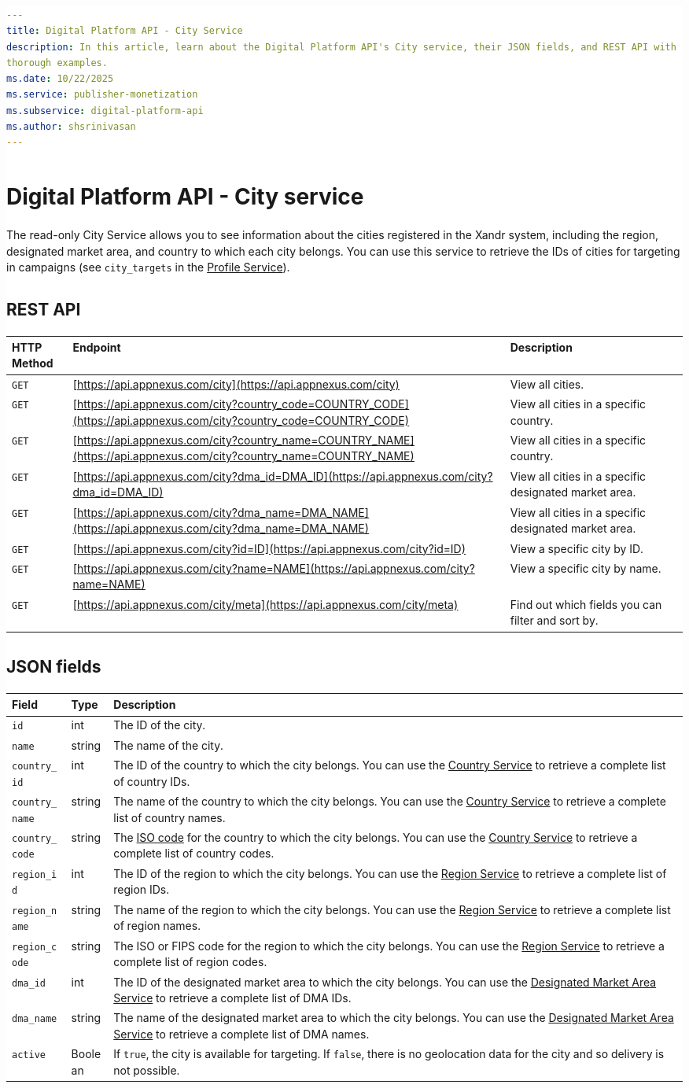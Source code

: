 ```yaml
---
title: Digital Platform API - City Service
description: In this article, learn about the Digital Platform API's City service, their JSON fields, and REST API with thorough examples.
ms.date: 10/22/2025
ms.service: publisher-monetization
ms.subservice: digital-platform-api
ms.author: shsrinivasan
---
```


# Digital Platform API - City service

The read-only City Service allows you to see information about the cities registered in the Xandr system, including the region, designated market area, and country to which each city belongs. You can use this service to retrieve the IDs of cities for targeting in campaigns (see `city_targets` in the [Profile Service](profile-service.md)).

## REST API

| HTTP Method | Endpoint | Description |
|:---|:---|:---|
| `GET` | [https://api.appnexus.com/city](https://api.appnexus.com/city) | View all cities. |
| `GET` | [https://api.appnexus.com/city?country_code=COUNTRY_CODE](https://api.appnexus.com/city?country_code=COUNTRY_CODE) | View all cities in a specific country. |
| `GET` | [https://api.appnexus.com/city?country_name=COUNTRY_NAME](https://api.appnexus.com/city?country_name=COUNTRY_NAME) | View all cities in a specific country. |
| `GET` | [https://api.appnexus.com/city?dma_id=DMA_ID](https://api.appnexus.com/city?dma_id=DMA_ID) | View all cities in a specific designated market area. |
| `GET` | [https://api.appnexus.com/city?dma_name=DMA_NAME](https://api.appnexus.com/city?dma_name=DMA_NAME) | View all cities in a specific designated market area. |
| `GET` | [https://api.appnexus.com/city?id=ID](https://api.appnexus.com/city?id=ID) | View a specific city by ID. |
| `GET` | [https://api.appnexus.com/city?name=NAME](https://api.appnexus.com/city?name=NAME) | View a specific city by name. |
| `GET` | [https://api.appnexus.com/city/meta](https://api.appnexus.com/city/meta) | Find out which fields you can filter and sort by. |

## JSON fields

| Field | Type | Description |
|:---|:---|:---|
| `id` | int | The ID of the city. |
| `name` | string | The name of the city. |
| `country_id` | int | The ID of the country to which the city belongs. You can use the [Country Service](country-service.md) to retrieve a complete list of country IDs. |
| `country_name` | string | The name of the country to which the city belongs. You can use the [Country Service](country-service.md) to retrieve a complete list of country names. |
| `country_code` | string | The [ISO code](https://www.maxmind.com/en/iso3166) for the country to which the city belongs. You can use the [Country Service](country-service.md) to retrieve a complete list of country codes. |
| `region_id` | int | The ID of the region to which the city belongs. You can use the [Region Service](region-service.md) to retrieve a complete list of region IDs. |
| `region_name` | string | The name of the region to which the city belongs. You can use the [Region Service](region-service.md) to retrieve a complete list of region names. |
| `region_code` | string | The ISO or FIPS code for the region to which the city belongs. You can use the [Region Service](region-service.md) to retrieve a complete list of region codes. |
| `dma_id` | int | The ID of the designated market area to which the city belongs. You can use the [Designated Market Area Service](designated-market-area-service.md) to retrieve a complete list of DMA IDs. |
| `dma_name` | string | The name of the designated market area to which the city belongs. You can use the [Designated Market Area Service](designated-market-area-service.md) to retrieve a complete list of DMA names. |
| `active` | Boolean | If `true`, the city is available for targeting. If `false`, there is no geolocation data for the city and so delivery is not possible. |
